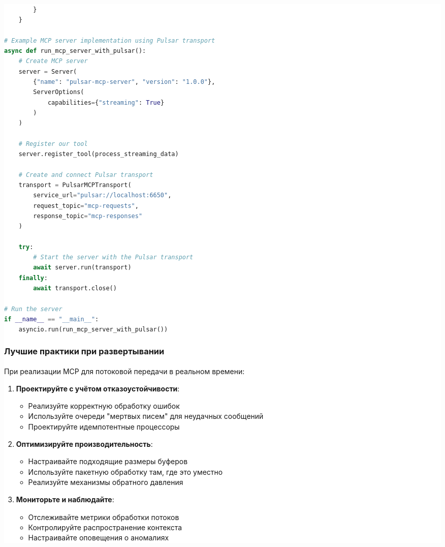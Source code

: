 ```python
        }
    }

# Example MCP server implementation using Pulsar transport
async def run_mcp_server_with_pulsar():
    # Create MCP server
    server = Server(
        {"name": "pulsar-mcp-server", "version": "1.0.0"},
        ServerOptions(
            capabilities={"streaming": True}
        )
    )
    
    # Register our tool
    server.register_tool(process_streaming_data)
    
    # Create and connect Pulsar transport
    transport = PulsarMCPTransport(
        service_url="pulsar://localhost:6650",
        request_topic="mcp-requests",
        response_topic="mcp-responses"
    )
    
    try:
        # Start the server with the Pulsar transport
        await server.run(transport)
    finally:
        await transport.close()

# Run the server
if __name__ == "__main__":
    asyncio.run(run_mcp_server_with_pulsar())
```

### Лучшие практики при развертывании

При реализации MCP для потоковой передачи в реальном времени:

1. **Проектируйте с учётом отказоустойчивости**:
   - Реализуйте корректную обработку ошибок
   - Используйте очереди "мертвых писем" для неудачных сообщений
   - Проектируйте идемпотентные процессоры

2. **Оптимизируйте производительность**:
   - Настраивайте подходящие размеры буферов
   - Используйте пакетную обработку там, где это уместно
   - Реализуйте механизмы обратного давления

3. **Мониторьте и наблюдайте**:
   - Отслеживайте метрики обработки потоков
   - Контролируйте распространение контекста
   - Настраивайте оповещения о аномалиях
